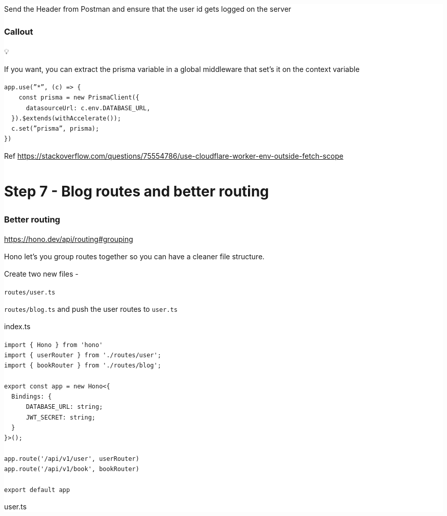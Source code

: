 Send the Header from Postman and ensure that the user id gets logged on the server

### Callout

💡

If you want, you can extract the prisma variable in a global middleware that set’s it on the context variable

```
app.use(”*”, (c) => {
	const prisma = new PrismaClient({
      datasourceUrl: c.env.DATABASE_URL,
  }).$extends(withAccelerate());
  c.set(”prisma”, prisma);
})
```

Ref <https://stackoverflow.com/questions/75554786/use-cloudflare-worker-env-outside-fetch-scope>

# Step 7 - Blog routes and better routing

### Better routing

<https://hono.dev/api/routing#grouping>

Hono let’s you group routes together so you can have a cleaner file structure.

Create two new files -&#x20;

`routes/user.ts`

`routes/blog.ts` and push the user routes to `user.ts`

index.ts

```
import { Hono } from 'hono'
import { userRouter } from './routes/user';
import { bookRouter } from './routes/blog';

export const app = new Hono<{
  Bindings: {
      DATABASE_URL: string;
      JWT_SECRET: string;
  }
}>();

app.route('/api/v1/user', userRouter)
app.route('/api/v1/book', bookRouter)

export default app
```

user.ts
